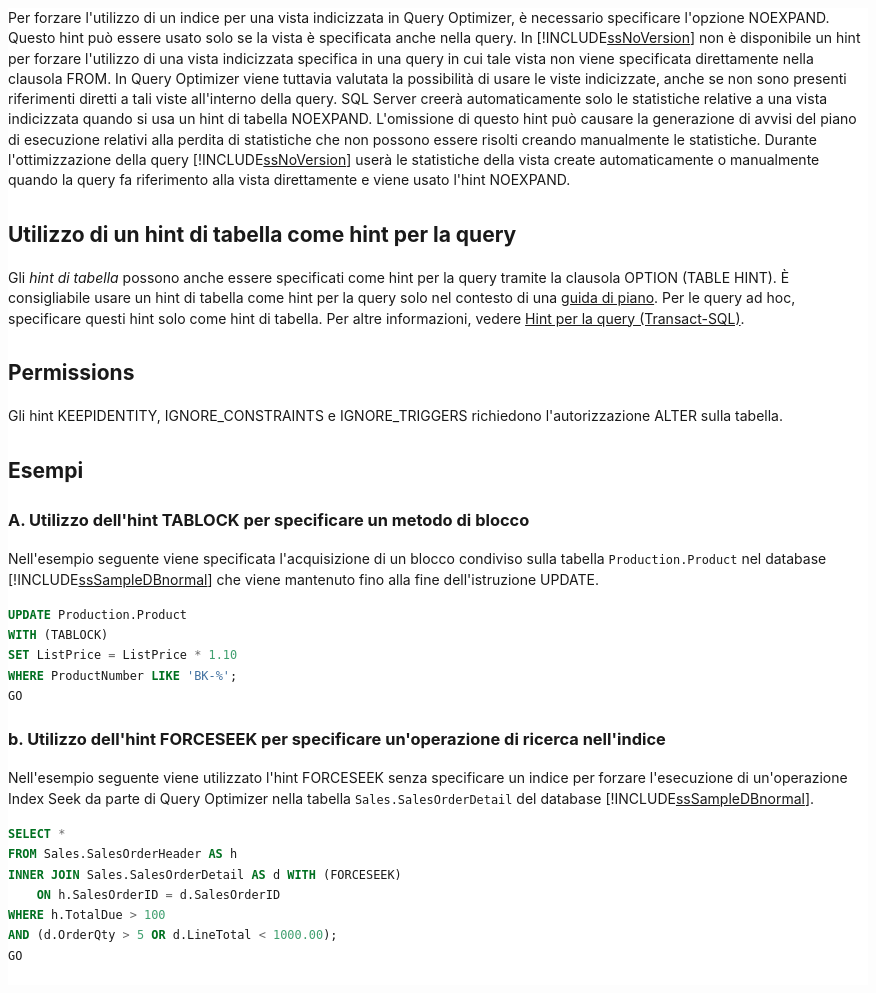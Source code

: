  Per forzare l'utilizzo di un indice per una vista indicizzata in Query Optimizer, è necessario specificare l'opzione NOEXPAND. Questo hint può essere usato solo se la vista è specificata anche nella query. In [!INCLUDE[ssNoVersion](../../includes/ssnoversion-md.md)] non è disponibile un hint per forzare l'utilizzo di una vista indicizzata specifica in una query in cui tale vista non viene specificata direttamente nella clausola FROM. In Query Optimizer viene tuttavia valutata la possibilità di usare le viste indicizzate, anche se non sono presenti riferimenti diretti a tali viste all'interno della query. SQL Server creerà automaticamente solo le statistiche relative a una vista indicizzata quando si usa un hint di tabella NOEXPAND. L'omissione di questo hint può causare la generazione di avvisi del piano di esecuzione relativi alla perdita di statistiche che non possono essere risolti creando manualmente le statistiche. Durante l'ottimizzazione della query [!INCLUDE[ssNoVersion](../../includes/ssnoversion-md.md)] userà le statistiche della vista create automaticamente o manualmente quando la query fa riferimento alla vista direttamente e viene usato l'hint NOEXPAND.    
  
## <a name="using-a-table-hint-as-a-query-hint"></a>Utilizzo di un hint di tabella come hint per la query  
 Gli *hint di tabella* possono anche essere specificati come hint per la query tramite la clausola OPTION (TABLE HINT). È consigliabile usare un hint di tabella come hint per la query solo nel contesto di una [guida di piano](../../relational-databases/performance/plan-guides.md). Per le query ad hoc, specificare questi hint solo come hint di tabella. Per altre informazioni, vedere [Hint per la query &#40;Transact-SQL&#41;](../../t-sql/queries/hints-transact-sql-query.md).  
  
## <a name="permissions"></a>Permissions  
 Gli hint KEEPIDENTITY, IGNORE_CONSTRAINTS e IGNORE_TRIGGERS richiedono l'autorizzazione ALTER sulla tabella.  
  
## <a name="examples"></a>Esempi  
  
### <a name="a-using-the-tablock-hint-to-specify-a-locking-method"></a>A. Utilizzo dell'hint TABLOCK per specificare un metodo di blocco  
 Nell'esempio seguente viene specificata l'acquisizione di un blocco condiviso sulla tabella `Production.Product` nel database [!INCLUDE[ssSampleDBnormal](../../includes/sssampledbnormal-md.md)] che viene mantenuto fino alla fine dell'istruzione UPDATE.  
  
```sql  
UPDATE Production.Product  
WITH (TABLOCK)  
SET ListPrice = ListPrice * 1.10  
WHERE ProductNumber LIKE 'BK-%';  
GO  
```  
  
### <a name="b-using-the-forceseek-hint-to-specify-an-index-seek-operation"></a>b. Utilizzo dell'hint FORCESEEK per specificare un'operazione di ricerca nell'indice  
 Nell'esempio seguente viene utilizzato l'hint FORCESEEK senza specificare un indice per forzare l'esecuzione di un'operazione Index Seek da parte di Query Optimizer nella tabella `Sales.SalesOrderDetail` del database [!INCLUDE[ssSampleDBnormal](../../includes/sssampledbnormal-md.md)].  
  
```sql
SELECT *  
FROM Sales.SalesOrderHeader AS h  
INNER JOIN Sales.SalesOrderDetail AS d WITH (FORCESEEK)  
    ON h.SalesOrderID = d.SalesOrderID   
WHERE h.TotalDue > 100  
AND (d.OrderQty > 5 OR d.LineTotal < 1000.00);  
GO  
  
```  
  